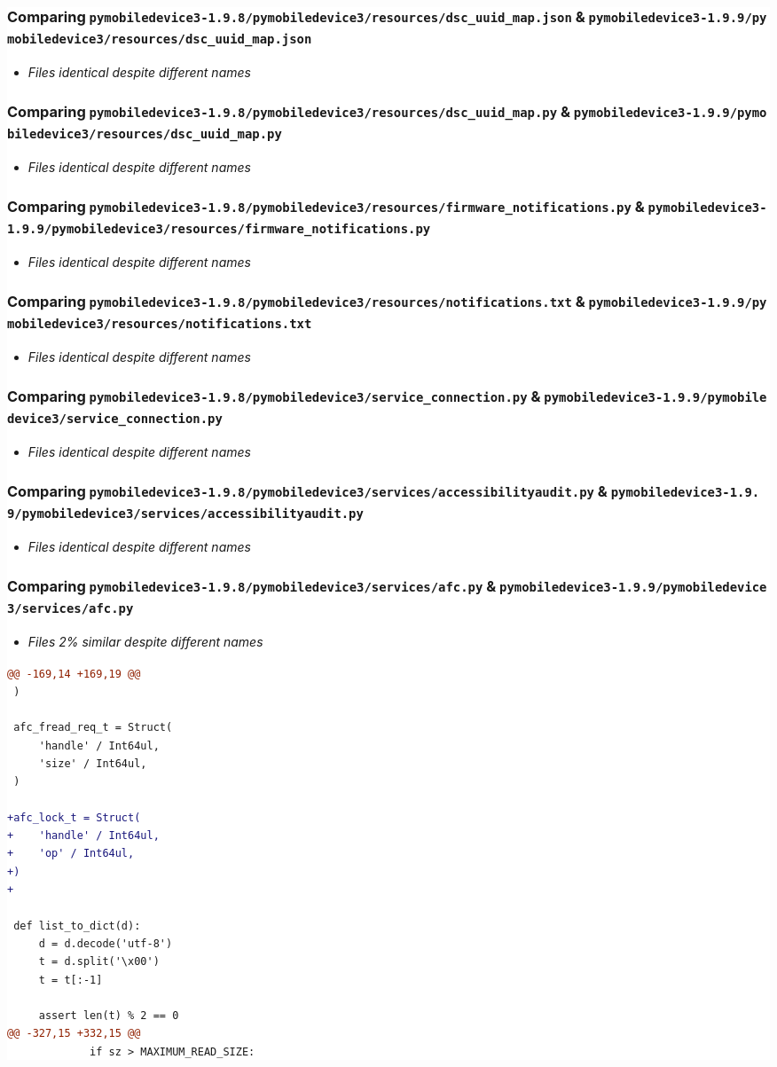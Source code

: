 ### Comparing `pymobiledevice3-1.9.8/pymobiledevice3/resources/dsc_uuid_map.json` & `pymobiledevice3-1.9.9/pymobiledevice3/resources/dsc_uuid_map.json`

 * *Files identical despite different names*

### Comparing `pymobiledevice3-1.9.8/pymobiledevice3/resources/dsc_uuid_map.py` & `pymobiledevice3-1.9.9/pymobiledevice3/resources/dsc_uuid_map.py`

 * *Files identical despite different names*

### Comparing `pymobiledevice3-1.9.8/pymobiledevice3/resources/firmware_notifications.py` & `pymobiledevice3-1.9.9/pymobiledevice3/resources/firmware_notifications.py`

 * *Files identical despite different names*

### Comparing `pymobiledevice3-1.9.8/pymobiledevice3/resources/notifications.txt` & `pymobiledevice3-1.9.9/pymobiledevice3/resources/notifications.txt`

 * *Files identical despite different names*

### Comparing `pymobiledevice3-1.9.8/pymobiledevice3/service_connection.py` & `pymobiledevice3-1.9.9/pymobiledevice3/service_connection.py`

 * *Files identical despite different names*

### Comparing `pymobiledevice3-1.9.8/pymobiledevice3/services/accessibilityaudit.py` & `pymobiledevice3-1.9.9/pymobiledevice3/services/accessibilityaudit.py`

 * *Files identical despite different names*

### Comparing `pymobiledevice3-1.9.8/pymobiledevice3/services/afc.py` & `pymobiledevice3-1.9.9/pymobiledevice3/services/afc.py`

 * *Files 2% similar despite different names*

```diff
@@ -169,14 +169,19 @@
 )
 
 afc_fread_req_t = Struct(
     'handle' / Int64ul,
     'size' / Int64ul,
 )
 
+afc_lock_t = Struct(
+    'handle' / Int64ul,
+    'op' / Int64ul,
+)
+
 
 def list_to_dict(d):
     d = d.decode('utf-8')
     t = d.split('\x00')
     t = t[:-1]
 
     assert len(t) % 2 == 0
@@ -327,15 +332,15 @@
             if sz > MAXIMUM_READ_SIZE:
```